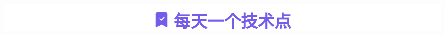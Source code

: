<style type="text/css">
/*提示：如果你看到了这行文字，那说明您的预览器不支持内嵌 CSS 代码，请使用 VSCode 阅读本 Markdown 文件*/

body{font-size:15px;color:#333;background:#fff;font-family:Helvetica, Arial, "PingFang SC", "Microsoft YaHei", "WenQuanYi Micro Hei", "tohoma,sans-serif";margin:0;padding:10%}h1{font-size:2.2em;font-weight:700;line-height:1.1;padding-top:16px;margin-bottom:4px}h2, h3, h4, h5, h6{line-height:1.5em;margin-top:2.2em;margin-bottom:4px}h2{color:#ffffff !important;background-color:#9c8af0;border-left:12px solid #755ceb;padding :1px 1px 1px 20px}h3{font-weight:700;font-size:1.2em;line-height:1.4;margin:10px 0 5px;padding-top:10px}h4{font-weight:700;text-transform:uppercase;font-size:1.1em;line-height:1.4;margin:10px 0 5px;padding-top:10px}h5, h6{font-size:.9em}h5{font-weight:bold;text-transform:uppercase}h6{font-weight:normal;color:#AAA}img{width:100%;border-radius:5px;display:block;margin-bottom:15px;height:auto}dl, ol, ul{margin-top:12px;margin-bottom:20px;padding-left:5%;line-height:1.8}p{margin:0 0 20px;padding:0;line-height:1.8}a{color:#f22f27;text-decoration:none}a:hover{color:#f55852;text-decoration:underline}a:focus{outline-offset:-2px}blockquote{font-size:1em;font-style:normal;padding:30px 38px;margin:0 0 15px;position:relative;line-height:1.8;text-indent:0;border:none;color:#888}blockquote:before{content:"“";left:12px;top:0;color:#E0E0E0;font-size:4em;font-family:Arial, serif;line-height:1em;font-weight:700;position:absolute}blockquote:after{content:"”";right:12px;bottom:-26px;color:#E0E0E0;font-size:4em;font-family:Arial, serif;line-height:1em;font-weight:700;position:absolute;bottom:-31px}strong, dfn{font-weight:700}em, dfn{font-style:italic;font-weight:400}del{text-decoration:line-through}pre{margin:0 0 10px;font-size:13px;line-height:1.42857;word-break:break-all;word-wrap:break-word;border-radius:4px;white-space:pre-wrap;display:block;background:#f8f8f8;padding:10px 20px;border:none;margin-bottom:25px;color:#666;font-family:Courier, sans-serif}code{color:#c7254e;background-color:#f9f2f4;border-radius:4px;font-family:Menlo, Monaco, Consolas, "Courier New", monospace;padding:2px 4px;font-size:90%}p>code{color:#c7264e;background-color:#f9f2f4;font-size:.95em;border-radius:3px;-moz-border-radius:3px;-webkit-border-radius:3px}figure{margin:1em 0}figcaption{font-size:0.75em;padding:0.5em 2em;margin-bottom:2em}figure img{margin-bottom:0px}hr{border:0;height:1px;background:#333;background-image:linear-gradient(to right, #ccc, #333, #ccc)}ol p, ul p{margin-bottom:0px}li{margin-bottom:0.75em;margin-top:0.75em}ol#footnotes{font-size:0.95em;padding-top:1em;margin-top:1em;margin-left:0;border-top:1px solid #eaeaea;counter-reset:footer-counter;list-style:none;color:#555;padding-left:5%;margin:20px 0}ol#footnotes li{margin-bottom:10px;margin-left:16px;font-weight:400;line-height:2;list-style-type:none}ol#footnotes li:before{content:counter(footer-counter) ". ";counter-increment:footer-counter;font-weight:800;font-size:.95em}@keyframes highfade{0%{background-color:none}20%{background-color:yellow}100%{background-color:none}}@-webkit-keyframes highfade{0%{background-color:none}20%{background-color:yellow}100%{background-color:none}}a:target, ol#footnotes li:target, sup a:target{animation-name:highfade;animation-duration:2s;animation-iteration-count:1;animation-timing-function:ease-in-out;-webkit-animation-name:highfade;-webkit-animation-duration:2s;-webkit-animation-iteration-count:1;-webkit-animation-timing-function:ease-in-out}a:target{border:0;outline:0}animation-iteration-count:1;-webkit-animation-timing-function:ease-in-out}a:target{border:0;outline:0}tion-iteration-count:1;-webkit-animation-timing-function:ease-in-out}a:target{border:0;outline:0}
</style>
<div align="center">
<h1><font  color="#755ceb"><svg xmlns="http://www.w3.org/2000/svg" width="30" height="30" fill="currentColor" class="bi bi-bookmark-check-fill" viewBox="0 0 16 16">
  <path fill-rule="evenodd" d="M2 15.5V2a2 2 0 0 1 2-2h8a2 2 0 0 1 2 2v13.5a.5.5 0 0 1-.74.439L8 13.069l-5.26 2.87A.5.5 0 0 1 2 15.5zm8.854-9.646a.5.5 0 0 0-.708-.708L7.5 7.793 6.354 6.646a.5.5 0 1 0-.708.708l1.5 1.5a.5.5 0 0 0 .708 0l3-3z"/>
</svg>
每天一个技术点</font>
</h1>
</div>
